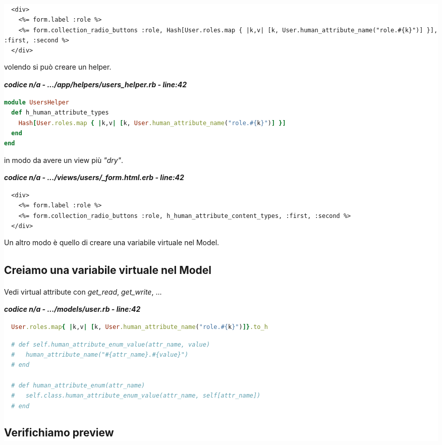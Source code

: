 ```html+erb
  <div>
    <%= form.label :role %>
    <%= form.collection_radio_buttons :role, Hash[User.roles.map { |k,v| [k, User.human_attribute_name("role.#{k}")] }], :first, :second %>
  </div>
```

volendo si può creare un helper.


***codice n/a - .../app/helpers/users_helper.rb - line:42***

```ruby
module UsersHelper
  def h_human_attribute_types
    Hash[User.roles.map { |k,v| [k, User.human_attribute_name("role.#{k}")] }]
  end
end
```

in modo da avere un view più *"dry"*.

***codice n/a - .../views/users/_form.html.erb - line:42***

```html+erb
  <div>
    <%= form.label :role %>
    <%= form.collection_radio_buttons :role, h_human_attribute_content_types, :first, :second %>
  </div>
```

Un altro modo è quello di creare una variabile virtuale nel Model.



## Creiamo una variabile virtuale nel Model

Vedi virtual attribute con *get_read*, *get_write*, ...

***codice n/a - .../models/user.rb - line:42***

```ruby
  User.roles.map{ |k,v| [k, User.human_attribute_name("role.#{k}")]}.to_h
```

```ruby
  # def self.human_attribute_enum_value(attr_name, value)
  #   human_attribute_name("#{attr_name}.#{value}")
  # end

  # def human_attribute_enum(attr_name)
  #   self.class.human_attribute_enum_value(attr_name, self[attr_name])
  # end
```



## Verifichiamo preview
